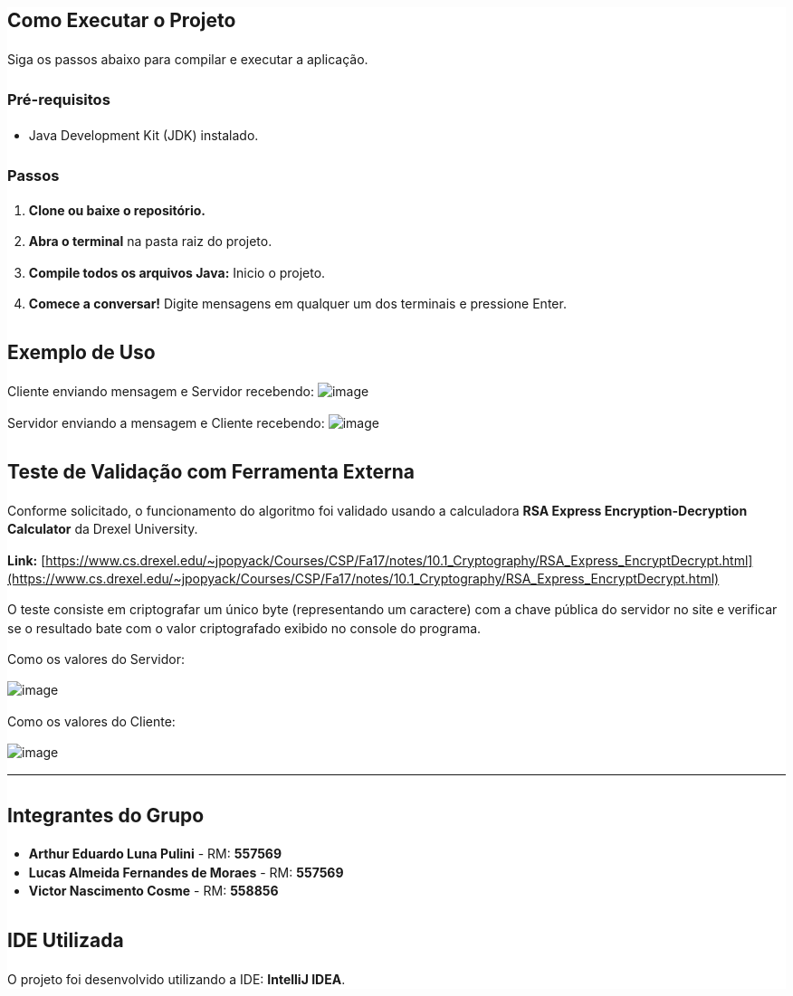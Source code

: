 ## Como Executar o Projeto

Siga os passos abaixo para compilar e executar a aplicação.

### Pré-requisitos

-   Java Development Kit (JDK) instalado.

### Passos

1.  **Clone ou baixe o repositório.**

2.  **Abra o terminal** na pasta raiz do projeto.

3.  **Compile todos os arquivos Java:** Inicio o projeto.

4.  **Comece a conversar!** Digite mensagens em qualquer um dos terminais e pressione Enter.

## Exemplo de Uso

Cliente enviando mensagem e Servidor recebendo:
<img width="1714" height="718" alt="image" src="https://github.com/user-attachments/assets/293be4ed-ccd2-44d0-9684-c994ce6ff16f" />

Servidor enviando a mensagem e Cliente recebendo:
<img width="1713" height="719" alt="image" src="https://github.com/user-attachments/assets/3b64e78d-d05c-44ec-ba8b-e1faae848469" />



## Teste de Validação com Ferramenta Externa

Conforme solicitado, o funcionamento do algoritmo foi validado usando a calculadora **RSA Express Encryption-Decryption Calculator** da Drexel University.

**Link:** [https://www.cs.drexel.edu/~jpopyack/Courses/CSP/Fa17/notes/10.1_Cryptography/RSA_Express_EncryptDecrypt.html](https://www.cs.drexel.edu/~jpopyack/Courses/CSP/Fa17/notes/10.1_Cryptography/RSA_Express_EncryptDecrypt.html)

O teste consiste em criptografar um único byte (representando um caractere) com a chave pública do servidor no site e verificar se o resultado bate com o valor criptografado exibido no console do programa.

Como os valores do Servidor:

<img width="1303" height="603" alt="image" src="https://github.com/user-attachments/assets/6b741ecc-3a9c-4915-9617-fbbcff574494" />

Como os valores do Cliente:

<img width="1270" height="594" alt="image" src="https://github.com/user-attachments/assets/a7a50963-26a3-49d2-915e-71d1ba046517" />

---

## Integrantes do Grupo

-   **Arthur Eduardo Luna Pulini** - RM: **557569**
-   **Lucas Almeida Fernandes de Moraes** - RM: **557569**
-   **Victor Nascimento Cosme** - RM: **558856**

## IDE Utilizada

O projeto foi desenvolvido utilizando a IDE: **IntelliJ IDEA**.
